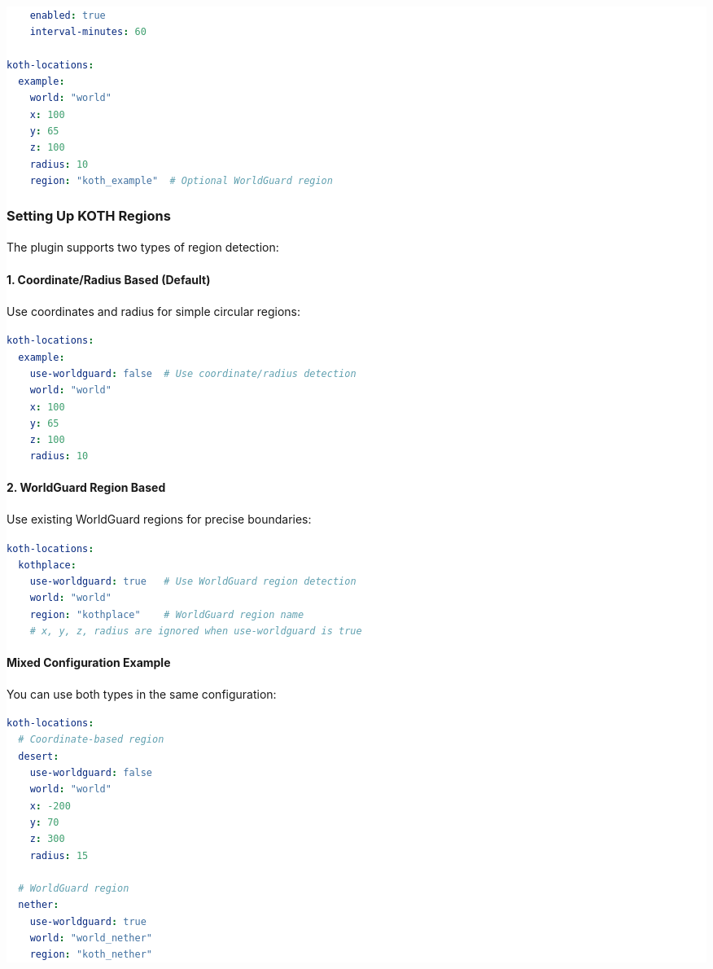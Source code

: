 ```yaml
    enabled: true
    interval-minutes: 60

koth-locations:
  example:
    world: "world"
    x: 100
    y: 65
    z: 100
    radius: 10
    region: "koth_example"  # Optional WorldGuard region
```

### Setting Up KOTH Regions

The plugin supports two types of region detection:

#### 1. Coordinate/Radius Based (Default)
Use coordinates and radius for simple circular regions:

```yaml
koth-locations:
  example:
    use-worldguard: false  # Use coordinate/radius detection
    world: "world"
    x: 100
    y: 65
    z: 100
    radius: 10
```

#### 2. WorldGuard Region Based
Use existing WorldGuard regions for precise boundaries:

```yaml
koth-locations:
  kothplace:
    use-worldguard: true   # Use WorldGuard region detection
    world: "world"
    region: "kothplace"    # WorldGuard region name
    # x, y, z, radius are ignored when use-worldguard is true
```

#### Mixed Configuration Example
You can use both types in the same configuration:

```yaml
koth-locations:
  # Coordinate-based region
  desert:
    use-worldguard: false
    world: "world"
    x: -200
    y: 70
    z: 300
    radius: 15
  
  # WorldGuard region
  nether:
    use-worldguard: true
    world: "world_nether"
    region: "koth_nether"
```
